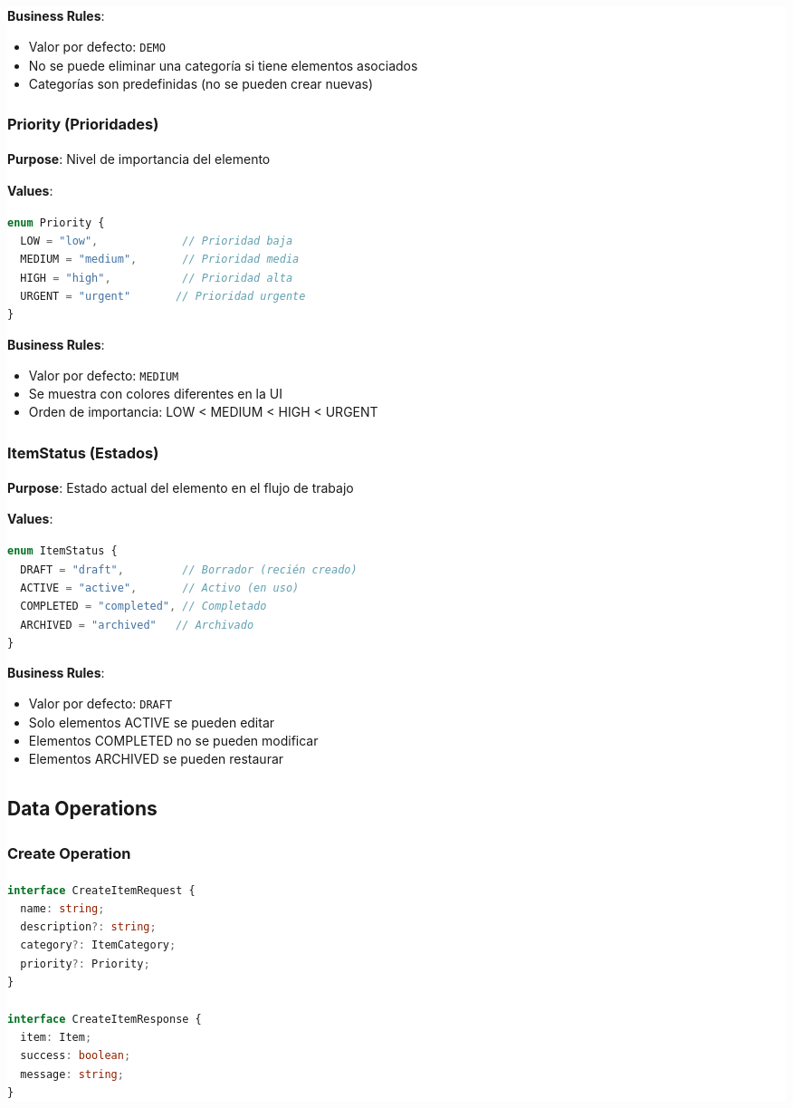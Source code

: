 **Business Rules**:
- Valor por defecto: `DEMO`
- No se puede eliminar una categoría si tiene elementos asociados
- Categorías son predefinidas (no se pueden crear nuevas)

### Priority (Prioridades)

**Purpose**: Nivel de importancia del elemento

**Values**:
```typescript
enum Priority {
  LOW = "low",             // Prioridad baja
  MEDIUM = "medium",       // Prioridad media
  HIGH = "high",           // Prioridad alta
  URGENT = "urgent"       // Prioridad urgente
}
```

**Business Rules**:
- Valor por defecto: `MEDIUM`
- Se muestra con colores diferentes en la UI
- Orden de importancia: LOW < MEDIUM < HIGH < URGENT

### ItemStatus (Estados)

**Purpose**: Estado actual del elemento en el flujo de trabajo

**Values**:
```typescript
enum ItemStatus {
  DRAFT = "draft",         // Borrador (recién creado)
  ACTIVE = "active",       // Activo (en uso)
  COMPLETED = "completed", // Completado
  ARCHIVED = "archived"   // Archivado
}
```

**Business Rules**:
- Valor por defecto: `DRAFT`
- Solo elementos ACTIVE se pueden editar
- Elementos COMPLETED no se pueden modificar
- Elementos ARCHIVED se pueden restaurar

## Data Operations

### Create Operation
```typescript
interface CreateItemRequest {
  name: string;
  description?: string;
  category?: ItemCategory;
  priority?: Priority;
}

interface CreateItemResponse {
  item: Item;
  success: boolean;
  message: string;
}
```
